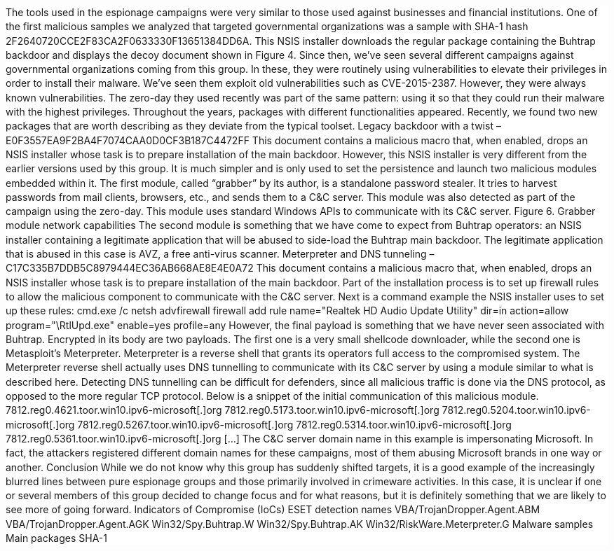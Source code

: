 The tools used in the espionage campaigns were very similar to those used against businesses and financial institutions. One of the first malicious samples we analyzed that targeted governmental organizations was a sample with SHA-1 hash 2F2640720CCE2F83CA2F0633330F13651384DD6A. This NSIS installer downloads the regular package containing the Buhtrap backdoor and displays the decoy document shown in Figure 4.
Since then, we’ve seen several different campaigns against governmental organizations coming from this group. In these, they were routinely using vulnerabilities to elevate their privileges in order to install their malware. We’ve seen them exploit old vulnerabilities such as CVE-2015-2387. However, they were always known vulnerabilities. The zero-day they used recently was part of the same pattern: using it so that they could run their malware with the highest privileges.
Throughout the years, packages with different functionalities appeared. Recently, we found two new packages that are worth describing as they deviate from the typical toolset.
Legacy backdoor with a twist – E0F3557EA9F2BA4F7074CAA0D0CF3B187C4472FF
This document contains a malicious macro that, when enabled, drops an NSIS installer whose task is to prepare installation of the main backdoor. However, this NSIS installer is very different from the earlier versions used by this group. It is much simpler and is only used to set the persistence and launch two malicious modules embedded within it.
The first module, called “grabber” by its author, is a standalone password stealer. It tries to harvest passwords from mail clients, browsers, etc., and sends them to a C&C server. This module was also detected as part of the campaign using the zero-day. This module uses standard Windows APIs to communicate with its C&C server.
Figure 6. Grabber module network capabilities
The second module is something that we have come to expect from Buhtrap operators: an NSIS installer containing a legitimate application that will be abused to side-load the Buhtrap main backdoor. The legitimate application that is abused in this case is AVZ, a free anti-virus scanner.
Meterpreter and DNS tunneling – C17C335B7DDB5C8979444EC36AB668AE8E4E0A72
This document contains a malicious macro that, when enabled, drops an NSIS installer whose task is to prepare installation of the main backdoor. Part of the installation process is to set up firewall rules to allow the malicious component to communicate with the C&C server. Next is a command example the NSIS installer uses to set up these rules:
cmd.exe /c netsh advfirewall firewall add rule name=\"Realtek HD Audio Update Utility\" dir=in action=allow program=\"<path>\RtlUpd.exe\" enable=yes profile=any
However, the final payload is something that we have never seen associated with Buhtrap. Encrypted in its body are two payloads. The first one is a very small shellcode downloader, while the second one is Metasploit’s Meterpreter. Meterpreter is a reverse shell that grants its operators full access to the compromised system.
The Meterpreter reverse shell actually uses DNS tunnelling to communicate with its C&C server by using a module similar to what is described here. Detecting DNS tunnelling can be difficult for defenders, since all malicious traffic is done via the DNS protocol, as opposed to the more regular TCP protocol. Below is a snippet of the initial communication of this malicious module.
7812.reg0.4621.toor.win10.ipv6-microsoft[.]org
7812.reg0.5173.toor.win10.ipv6-microsoft[.]org
7812.reg0.5204.toor.win10.ipv6-microsoft[.]org
7812.reg0.5267.toor.win10.ipv6-microsoft[.]org
7812.reg0.5314.toor.win10.ipv6-microsoft[.]org
7812.reg0.5361.toor.win10.ipv6-microsoft[.]org
[…]
The C&C server domain name in this example is impersonating Microsoft. In fact, the attackers registered different domain names for these campaigns, most of them abusing Microsoft brands in one way or another.
Conclusion
While we do not know why this group has suddenly shifted targets, it is a good example of the increasingly blurred lines between pure espionage groups and those primarily involved in crimeware activities. In this case, it is unclear if one or several members of this group decided to change focus and for what reasons, but it is definitely something that we are likely to see more of going forward.
Indicators of Compromise (IoCs)
ESET detection names
VBA/TrojanDropper.Agent.ABM
VBA/TrojanDropper.Agent.AGK
Win32/Spy.Buhtrap.W
Win32/Spy.Buhtrap.AK
Win32/RiskWare.Meterpreter.G
Malware samples
Main packages SHA-1